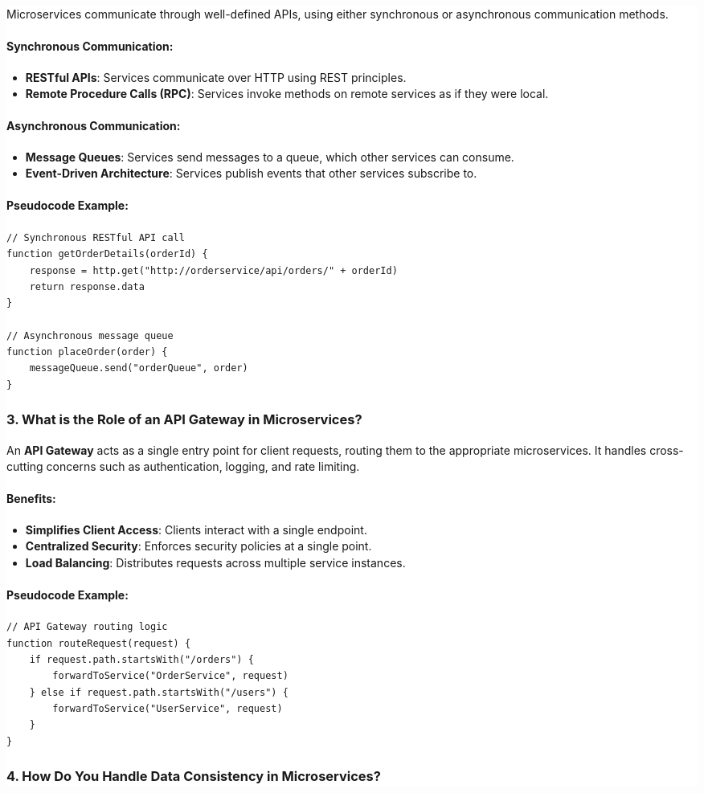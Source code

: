Microservices communicate through well-defined APIs, using either synchronous or asynchronous communication methods.

#### Synchronous Communication:

- **RESTful APIs**: Services communicate over HTTP using REST principles.
- **Remote Procedure Calls (RPC)**: Services invoke methods on remote services as if they were local.

#### Asynchronous Communication:

- **Message Queues**: Services send messages to a queue, which other services can consume.
- **Event-Driven Architecture**: Services publish events that other services subscribe to.

#### Pseudocode Example:

```pseudocode
// Synchronous RESTful API call
function getOrderDetails(orderId) {
    response = http.get("http://orderservice/api/orders/" + orderId)
    return response.data
}

// Asynchronous message queue
function placeOrder(order) {
    messageQueue.send("orderQueue", order)
}
```

### 3. What is the Role of an API Gateway in Microservices?

An **API Gateway** acts as a single entry point for client requests, routing them to the appropriate microservices. It handles cross-cutting concerns such as authentication, logging, and rate limiting.

#### Benefits:

- **Simplifies Client Access**: Clients interact with a single endpoint.
- **Centralized Security**: Enforces security policies at a single point.
- **Load Balancing**: Distributes requests across multiple service instances.

#### Pseudocode Example:

```pseudocode
// API Gateway routing logic
function routeRequest(request) {
    if request.path.startsWith("/orders") {
        forwardToService("OrderService", request)
    } else if request.path.startsWith("/users") {
        forwardToService("UserService", request)
    }
}
```

### 4. How Do You Handle Data Consistency in Microservices?
